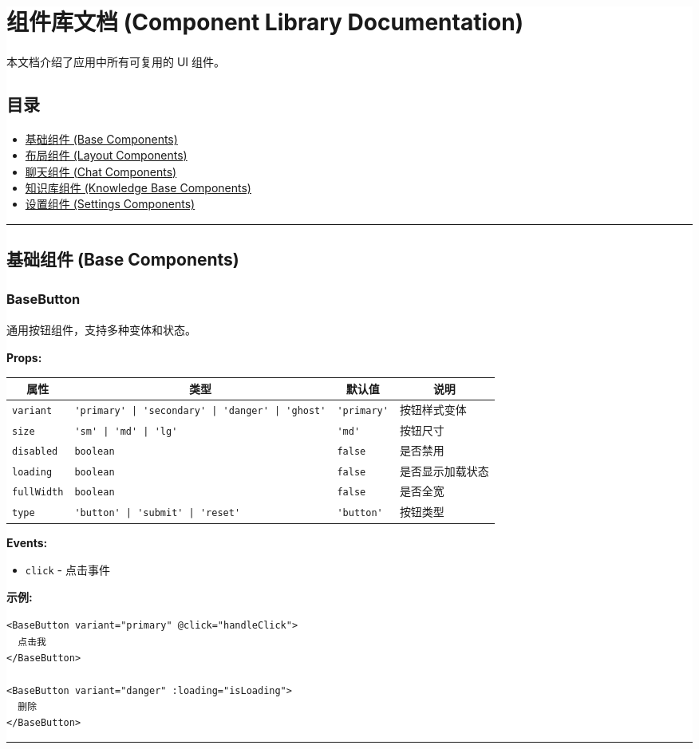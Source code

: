 # 组件库文档 (Component Library Documentation)

本文档介绍了应用中所有可复用的 UI 组件。

## 目录

- [基础组件 (Base Components)](#基础组件-base-components)
- [布局组件 (Layout Components)](#布局组件-layout-components)
- [聊天组件 (Chat Components)](#聊天组件-chat-components)
- [知识库组件 (Knowledge Base Components)](#知识库组件-knowledge-base-components)
- [设置组件 (Settings Components)](#设置组件-settings-components)

---

## 基础组件 (Base Components)

### BaseButton

通用按钮组件，支持多种变体和状态。

**Props:**

| 属性 | 类型 | 默认值 | 说明 |
|------|------|--------|------|
| `variant` | `'primary' \| 'secondary' \| 'danger' \| 'ghost'` | `'primary'` | 按钮样式变体 |
| `size` | `'sm' \| 'md' \| 'lg'` | `'md'` | 按钮尺寸 |
| `disabled` | `boolean` | `false` | 是否禁用 |
| `loading` | `boolean` | `false` | 是否显示加载状态 |
| `fullWidth` | `boolean` | `false` | 是否全宽 |
| `type` | `'button' \| 'submit' \| 'reset'` | `'button'` | 按钮类型 |

**Events:**

- `click` - 点击事件

**示例:**

```vue
<BaseButton variant="primary" @click="handleClick">
  点击我
</BaseButton>

<BaseButton variant="danger" :loading="isLoading">
  删除
</BaseButton>
```

---
